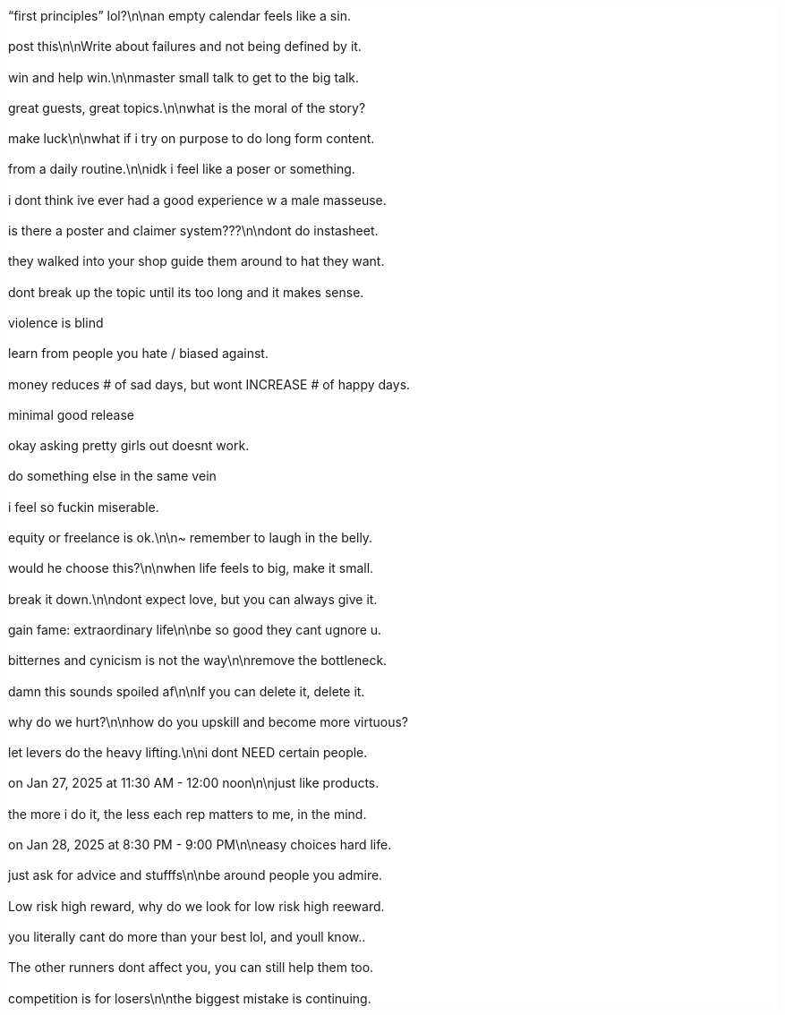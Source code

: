 “first principles” lol?\n\nan empty calendar feels like a sin.

post this\n\nWrite about failures and not being defined by it.

win and help win.\n\nmaster small talk to get to the big talk.

great guests, great topics.\n\nwhat is the moral of the story?

make luck\n\nwhat if i try on purpose to do long form content.

from a daily routine.\n\nidk i feel like a poser or something.

i dont think ive ever had a good experience w a male masseuse.

is there a poster and claimer system???\n\ndont do instasheet.

they walked into your shop guide them around to hat they want.

dont break up the topic until its too long and it makes sense.

violence is blind

learn from people you hate / biased against.

money reduces # of sad days, but wont INCREASE # of happy days.

minimal good release

okay asking pretty girls out doesnt work.

do something else in the same vein

i feel so fuckin miserable.

equity or freelance is ok.\n\n~ remember to laugh in the belly.

would he choose this?\n\nwhen life feels to big, make it small.

break it down.\n\ndont expect love, but you can always give it.

gain fame: extraordinary life\n\nbe so good they cant ugnore u.

bitternes and cynicism is not the way\n\nremove the bottleneck.

damn this sounds spoiled af\n\nIf you can delete it, delete it.

why do we hurt?\n\nhow do you upskill and become more virtuous?

let levers do the heavy lifting.\n\ni dont NEED certain people.

on Jan 27, 2025 at 11:30 AM - 12:00 noon\n\njust like products.

the more i do it, the less each rep matters to me, in the mind.

on Jan 28, 2025 at 8:30 PM - 9:00 PM\n\neasy choices hard life.

just ask for advice and stufffs\n\nbe around people you admire.

Low risk high reward, why do we look for low risk high reeward.

you literally cant do more than your best lol, and youll know..

The other runners dont affect you, you can still help them too.

competition is for losers\n\nthe biggest mistake is continuing.
